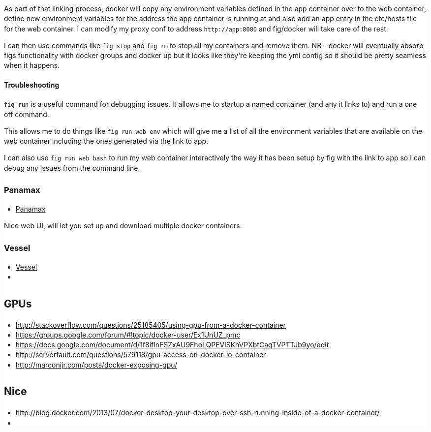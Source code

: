 As part of that linking process, docker will copy any environment variables defined in the app container over to the web container, define new environment variables for the address the app container is running at and also add an app entry in the etc/hosts file for the web container. I can modify my proxy conf to address ```http://app:8080``` and fig/docker will take care of the rest.

I can then use commands like ```fig stop``` and ```fig rm``` to stop all my containers and remove them.
NB - docker will [eventually](https://gist.github.com/aanand/9e7ac7185ffd64c1a91a) absorb figs functionality with docker groups and docker up but it looks like they're keeping the yml config so it should be pretty seamless when it happens.

#### Troubleshooting

```fig run``` is a useful command for debugging issues. It allows me to startup a named container (and any it links to) and run a one off command. 

This allows me to do things like ```fig run web env``` which will give me a list of all the environment variables that are available on the web container including the ones generated via the link to app. 

I can also use ```fig run web bash``` to run my web container interactively the way it has been setup by fig with the link to app so I can debug any issues from the command line.

### Panamax

* [Panamax](http://panamax.io/)

Nice web UI, will let you set up and download multiple docker containers.

### Vessel

* [Vessel](http://awvessel.github.io/)
* 
## GPUs

* http://stackoverflow.com/questions/25185405/using-gpu-from-a-docker-container
* https://groups.google.com/forum/#!topic/docker-user/Ex1UnUZ_pmc
* https://docs.google.com/document/d/1f8iflnFSZxAU9FhoLQPEVlSKhVPXbtCaqTVPTTJb9yo/edit
* http://serverfault.com/questions/579118/gpu-access-on-docker-io-container
* http://marconijr.com/posts/docker-exposing-gpu/

## Nice

* http://blog.docker.com/2013/07/docker-desktop-your-desktop-over-ssh-running-inside-of-a-docker-container/
* 

